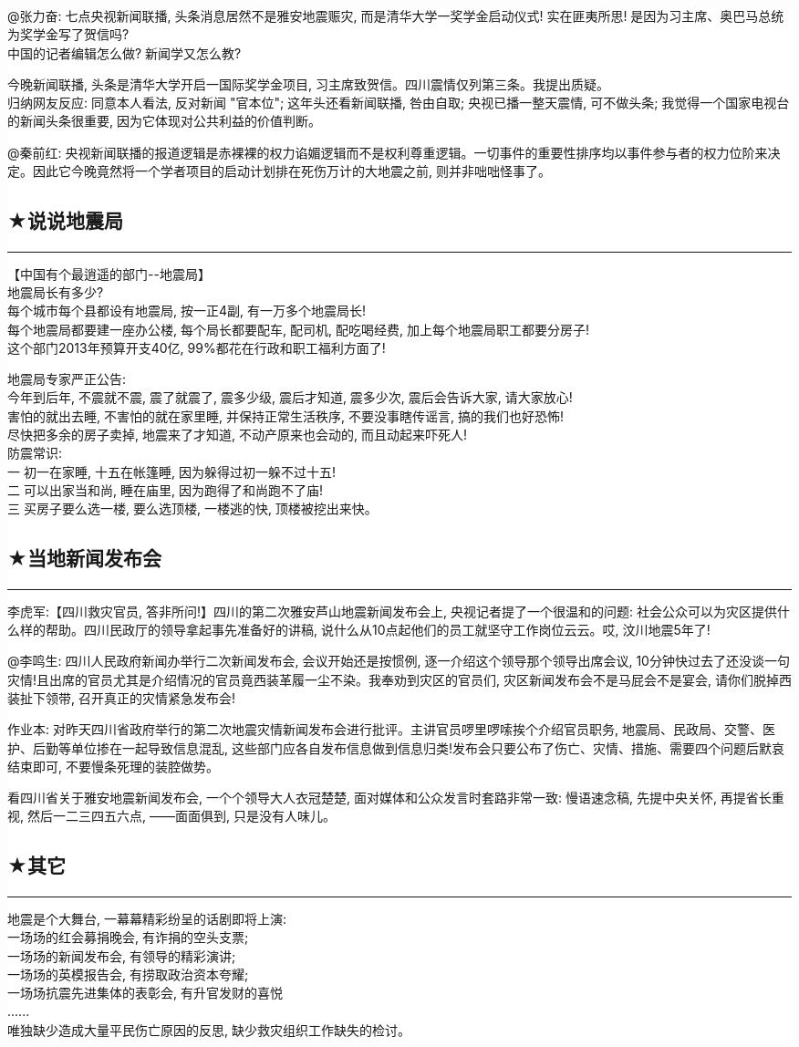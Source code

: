  @张力奋: 七点央视新闻联播, 头条消息居然不是雅安地震赈灾, 而是清华大学一奖学金启动仪式! 实在匪夷所思! 是因为习主席、奥巴马总统为奖学金写了贺信吗?  
 中国的记者编辑怎么做? 新闻学又怎么教?  
   
 今晚新闻联播, 头条是清华大学开启一国际奖学金项目, 习主席致贺信。四川震情仅列第三条。我提出质疑。  
 归纳网友反应: 同意本人看法, 反对新闻 "官本位"; 这年头还看新闻联播, 咎由自取; 央视已播一整天震情, 可不做头条; 我觉得一个国家电视台的新闻头条很重要, 因为它体现对公共利益的价值判断。  
   
 @秦前红: 央视新闻联播的报道逻辑是赤裸裸的权力谄媚逻辑而不是权利尊重逻辑。一切事件的重要性排序均以事件参与者的权力位阶来决定。因此它今晚竟然将一个学者项目的启动计划排在死伤万计的大地震之前, 则并非咄咄怪事了。  
   
 ## ★说说地震局
------

  
 【中国有个最逍遥的部门--地震局】  
 地震局长有多少?  
 每个城市每个县都设有地震局, 按一正4副, 有一万多个地震局长!  
 每个地震局都要建一座办公楼, 每个局长都要配车, 配司机, 配吃喝经费, 加上每个地震局职工都要分房子!  
 这个部门2013年预算开支40亿, 99%都花在行政和职工福利方面了!  
   
 地震局专家严正公告:  
 今年到后年, 不震就不震, 震了就震了, 震多少级, 震后才知道, 震多少次, 震后会告诉大家, 请大家放心!  
 害怕的就出去睡, 不害怕的就在家里睡, 并保持正常生活秩序, 不要没事瞎传谣言, 搞的我们也好恐怖!  
 尽快把多余的房子卖掉, 地震来了才知道, 不动产原来也会动的, 而且动起来吓死人!  
 防震常识:   
 一 初一在家睡, 十五在帐篷睡, 因为躲得过初一躲不过十五!  
 二 可以出家当和尚, 睡在庙里, 因为跑得了和尚跑不了庙!  
 三 买房子要么选一楼, 要么选顶楼, 一楼逃的快, 顶楼被挖出来快。  
   
 ## ★当地新闻发布会
--------

  
 李虎军:【四川救灾官员, 答非所问!】四川的第二次雅安芦山地震新闻发布会上, 央视记者提了一个很温和的问题: 社会公众可以为灾区提供什么样的帮助。四川民政厅的领导拿起事先准备好的讲稿, 说什么从10点起他们的员工就坚守工作岗位云云。哎, 汶川地震5年了!  
   
 @李鸣生: 四川人民政府新闻办举行二次新闻发布会, 会议开始还是按惯例, 逐一介绍这个领导那个领导出席会议, 10分钟快过去了还没谈一句灾情!且出席的官员尤其是介绍情况的官员竟西装革履一尘不染。我奉劝到灾区的官员们, 灾区新闻发布会不是马屁会不是宴会, 请你们脱掉西装扯下领带, 召开真正的灾情紧急发布会!  
   
 作业本: 对昨天四川省政府举行的第二次地震灾情新闻发布会进行批评。主讲官员啰里啰嗦挨个介绍官员职务, 地震局、民政局、交警、医护、后勤等单位掺在一起导致信息混乱, 这些部门应各自发布信息做到信息归类!发布会只要公布了伤亡、灾情、措施、需要四个问题后默哀结束即可, 不要慢条死理的装腔做势。   
   
 看四川省关于雅安地震新闻发布会, 一个个领导大人衣冠楚楚, 面对媒体和公众发言时套路非常一致: 慢语速念稿, 先提中央关怀, 再提省长重视, 然后一二三四五六点, ——面面俱到, 只是没有人味儿。  
   
 ## ★其它
---

  
 地震是个大舞台, 一幕幕精彩纷呈的话剧即将上演:  
 一场场的红会募捐晚会, 有诈捐的空头支票;   
 一场场的新闻发布会, 有领导的精彩演讲;   
 一场场的英模报告会, 有捞取政治资本夸耀;   
 一场场抗震先进集体的表彰会, 有升官发财的喜悦  
 ......  
 唯独缺少造成大量平民伤亡原因的反思, 缺少救灾组织工作缺失的检讨。  
   